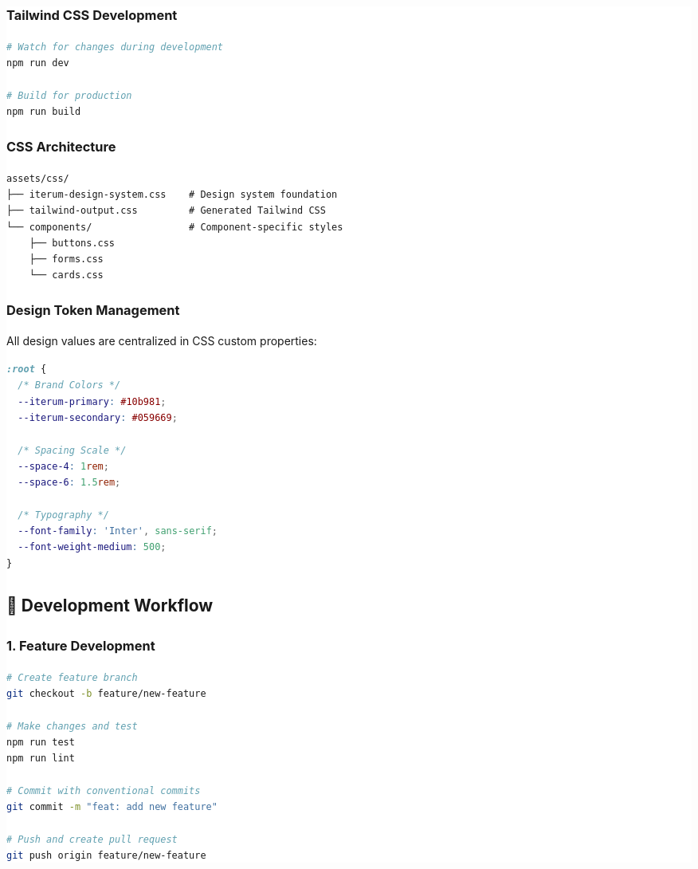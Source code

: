 ### **Tailwind CSS Development**
```bash
# Watch for changes during development
npm run dev

# Build for production
npm run build
```

### **CSS Architecture**
```
assets/css/
├── iterum-design-system.css    # Design system foundation
├── tailwind-output.css         # Generated Tailwind CSS
└── components/                 # Component-specific styles
    ├── buttons.css
    ├── forms.css
    └── cards.css
```

### **Design Token Management**
All design values are centralized in CSS custom properties:

```css
:root {
  /* Brand Colors */
  --iterum-primary: #10b981;
  --iterum-secondary: #059669;
  
  /* Spacing Scale */
  --space-4: 1rem;
  --space-6: 1.5rem;
  
  /* Typography */
  --font-family: 'Inter', sans-serif;
  --font-weight-medium: 500;
}
```

## 🔄 **Development Workflow**

### **1. Feature Development**
```bash
# Create feature branch
git checkout -b feature/new-feature

# Make changes and test
npm run test
npm run lint

# Commit with conventional commits
git commit -m "feat: add new feature"

# Push and create pull request
git push origin feature/new-feature
```
